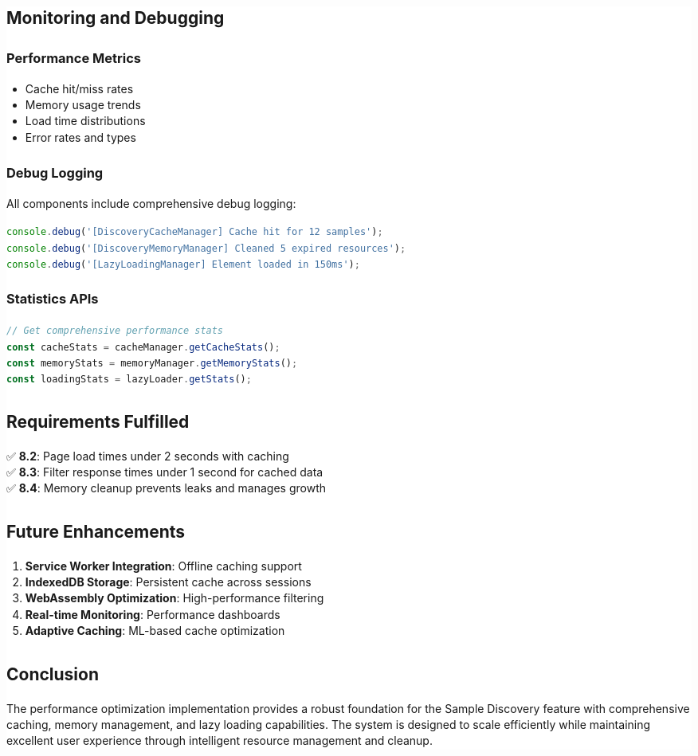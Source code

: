 ## Monitoring and Debugging

### Performance Metrics
- Cache hit/miss rates
- Memory usage trends
- Load time distributions
- Error rates and types

### Debug Logging
All components include comprehensive debug logging:
```javascript
console.debug('[DiscoveryCacheManager] Cache hit for 12 samples');
console.debug('[DiscoveryMemoryManager] Cleaned 5 expired resources');
console.debug('[LazyLoadingManager] Element loaded in 150ms');
```

### Statistics APIs
```javascript
// Get comprehensive performance stats
const cacheStats = cacheManager.getCacheStats();
const memoryStats = memoryManager.getMemoryStats();
const loadingStats = lazyLoader.getStats();
```

## Requirements Fulfilled

✅ **8.2**: Page load times under 2 seconds with caching  
✅ **8.3**: Filter response times under 1 second for cached data  
✅ **8.4**: Memory cleanup prevents leaks and manages growth  

## Future Enhancements

1. **Service Worker Integration**: Offline caching support
2. **IndexedDB Storage**: Persistent cache across sessions
3. **WebAssembly Optimization**: High-performance filtering
4. **Real-time Monitoring**: Performance dashboards
5. **Adaptive Caching**: ML-based cache optimization

## Conclusion

The performance optimization implementation provides a robust foundation for the Sample Discovery feature with comprehensive caching, memory management, and lazy loading capabilities. The system is designed to scale efficiently while maintaining excellent user experience through intelligent resource management and cleanup.